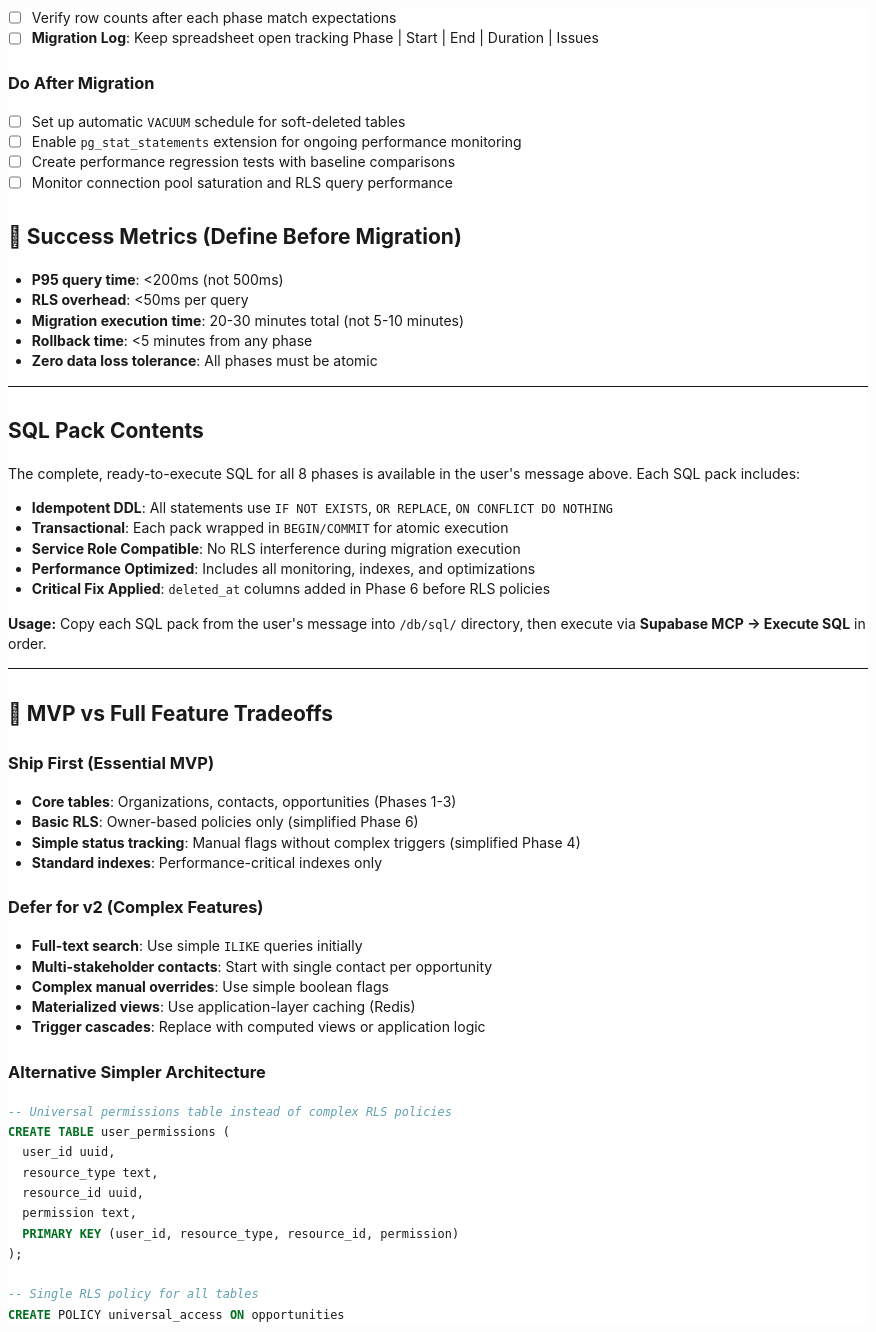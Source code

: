 * [ ] Verify row counts after each phase match expectations
* [ ] **Migration Log**: Keep spreadsheet open tracking Phase | Start | End | Duration | Issues

### **Do After Migration**
* [ ] Set up automatic `VACUUM` schedule for soft-deleted tables
* [ ] Enable `pg_stat_statements` extension for ongoing performance monitoring  
* [ ] Create performance regression tests with baseline comparisons
* [ ] Monitor connection pool saturation and RLS query performance

## 🎯 Success Metrics (Define Before Migration)

* **P95 query time**: <200ms (not 500ms)
* **RLS overhead**: <50ms per query  
* **Migration execution time**: 20-30 minutes total (not 5-10 minutes)
* **Rollback time**: <5 minutes from any phase
* **Zero data loss tolerance**: All phases must be atomic

---

## SQL Pack Contents

The complete, ready-to-execute SQL for all 8 phases is available in the user's message above. Each SQL pack includes:

- **Idempotent DDL**: All statements use `IF NOT EXISTS`, `OR REPLACE`, `ON CONFLICT DO NOTHING`  
- **Transactional**: Each pack wrapped in `BEGIN/COMMIT` for atomic execution
- **Service Role Compatible**: No RLS interference during migration execution  
- **Performance Optimized**: Includes all monitoring, indexes, and optimizations
- **Critical Fix Applied**: `deleted_at` columns added in Phase 6 before RLS policies

**Usage:** Copy each SQL pack from the user's message into `/db/sql/` directory, then execute via **Supabase MCP → Execute SQL** in order.

---

## 🎯 MVP vs Full Feature Tradeoffs

### **Ship First (Essential MVP)**
- **Core tables**: Organizations, contacts, opportunities (Phases 1-3)
- **Basic RLS**: Owner-based policies only (simplified Phase 6) 
- **Simple status tracking**: Manual flags without complex triggers (simplified Phase 4)
- **Standard indexes**: Performance-critical indexes only

### **Defer for v2 (Complex Features)**
- **Full-text search**: Use simple `ILIKE` queries initially
- **Multi-stakeholder contacts**: Start with single contact per opportunity
- **Complex manual overrides**: Use simple boolean flags
- **Materialized views**: Use application-layer caching (Redis)
- **Trigger cascades**: Replace with computed views or application logic

### **Alternative Simpler Architecture**
```sql
-- Universal permissions table instead of complex RLS policies
CREATE TABLE user_permissions (
  user_id uuid,
  resource_type text,  
  resource_id uuid,
  permission text,
  PRIMARY KEY (user_id, resource_type, resource_id, permission)
);

-- Single RLS policy for all tables
CREATE POLICY universal_access ON opportunities
```